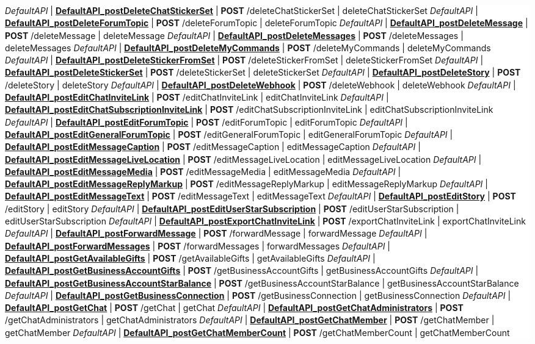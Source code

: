 *DefaultAPI* | [**DefaultAPI_postDeleteChatStickerSet**](docs/DefaultAPI.md#DefaultAPI_postDeleteChatStickerSet) | **POST** /deleteChatStickerSet | deleteChatStickerSet
*DefaultAPI* | [**DefaultAPI_postDeleteForumTopic**](docs/DefaultAPI.md#DefaultAPI_postDeleteForumTopic) | **POST** /deleteForumTopic | deleteForumTopic
*DefaultAPI* | [**DefaultAPI_postDeleteMessage**](docs/DefaultAPI.md#DefaultAPI_postDeleteMessage) | **POST** /deleteMessage | deleteMessage
*DefaultAPI* | [**DefaultAPI_postDeleteMessages**](docs/DefaultAPI.md#DefaultAPI_postDeleteMessages) | **POST** /deleteMessages | deleteMessages
*DefaultAPI* | [**DefaultAPI_postDeleteMyCommands**](docs/DefaultAPI.md#DefaultAPI_postDeleteMyCommands) | **POST** /deleteMyCommands | deleteMyCommands
*DefaultAPI* | [**DefaultAPI_postDeleteStickerFromSet**](docs/DefaultAPI.md#DefaultAPI_postDeleteStickerFromSet) | **POST** /deleteStickerFromSet | deleteStickerFromSet
*DefaultAPI* | [**DefaultAPI_postDeleteStickerSet**](docs/DefaultAPI.md#DefaultAPI_postDeleteStickerSet) | **POST** /deleteStickerSet | deleteStickerSet
*DefaultAPI* | [**DefaultAPI_postDeleteStory**](docs/DefaultAPI.md#DefaultAPI_postDeleteStory) | **POST** /deleteStory | deleteStory
*DefaultAPI* | [**DefaultAPI_postDeleteWebhook**](docs/DefaultAPI.md#DefaultAPI_postDeleteWebhook) | **POST** /deleteWebhook | deleteWebhook
*DefaultAPI* | [**DefaultAPI_postEditChatInviteLink**](docs/DefaultAPI.md#DefaultAPI_postEditChatInviteLink) | **POST** /editChatInviteLink | editChatInviteLink
*DefaultAPI* | [**DefaultAPI_postEditChatSubscriptionInviteLink**](docs/DefaultAPI.md#DefaultAPI_postEditChatSubscriptionInviteLink) | **POST** /editChatSubscriptionInviteLink | editChatSubscriptionInviteLink
*DefaultAPI* | [**DefaultAPI_postEditForumTopic**](docs/DefaultAPI.md#DefaultAPI_postEditForumTopic) | **POST** /editForumTopic | editForumTopic
*DefaultAPI* | [**DefaultAPI_postEditGeneralForumTopic**](docs/DefaultAPI.md#DefaultAPI_postEditGeneralForumTopic) | **POST** /editGeneralForumTopic | editGeneralForumTopic
*DefaultAPI* | [**DefaultAPI_postEditMessageCaption**](docs/DefaultAPI.md#DefaultAPI_postEditMessageCaption) | **POST** /editMessageCaption | editMessageCaption
*DefaultAPI* | [**DefaultAPI_postEditMessageLiveLocation**](docs/DefaultAPI.md#DefaultAPI_postEditMessageLiveLocation) | **POST** /editMessageLiveLocation | editMessageLiveLocation
*DefaultAPI* | [**DefaultAPI_postEditMessageMedia**](docs/DefaultAPI.md#DefaultAPI_postEditMessageMedia) | **POST** /editMessageMedia | editMessageMedia
*DefaultAPI* | [**DefaultAPI_postEditMessageReplyMarkup**](docs/DefaultAPI.md#DefaultAPI_postEditMessageReplyMarkup) | **POST** /editMessageReplyMarkup | editMessageReplyMarkup
*DefaultAPI* | [**DefaultAPI_postEditMessageText**](docs/DefaultAPI.md#DefaultAPI_postEditMessageText) | **POST** /editMessageText | editMessageText
*DefaultAPI* | [**DefaultAPI_postEditStory**](docs/DefaultAPI.md#DefaultAPI_postEditStory) | **POST** /editStory | editStory
*DefaultAPI* | [**DefaultAPI_postEditUserStarSubscription**](docs/DefaultAPI.md#DefaultAPI_postEditUserStarSubscription) | **POST** /editUserStarSubscription | editUserStarSubscription
*DefaultAPI* | [**DefaultAPI_postExportChatInviteLink**](docs/DefaultAPI.md#DefaultAPI_postExportChatInviteLink) | **POST** /exportChatInviteLink | exportChatInviteLink
*DefaultAPI* | [**DefaultAPI_postForwardMessage**](docs/DefaultAPI.md#DefaultAPI_postForwardMessage) | **POST** /forwardMessage | forwardMessage
*DefaultAPI* | [**DefaultAPI_postForwardMessages**](docs/DefaultAPI.md#DefaultAPI_postForwardMessages) | **POST** /forwardMessages | forwardMessages
*DefaultAPI* | [**DefaultAPI_postGetAvailableGifts**](docs/DefaultAPI.md#DefaultAPI_postGetAvailableGifts) | **POST** /getAvailableGifts | getAvailableGifts
*DefaultAPI* | [**DefaultAPI_postGetBusinessAccountGifts**](docs/DefaultAPI.md#DefaultAPI_postGetBusinessAccountGifts) | **POST** /getBusinessAccountGifts | getBusinessAccountGifts
*DefaultAPI* | [**DefaultAPI_postGetBusinessAccountStarBalance**](docs/DefaultAPI.md#DefaultAPI_postGetBusinessAccountStarBalance) | **POST** /getBusinessAccountStarBalance | getBusinessAccountStarBalance
*DefaultAPI* | [**DefaultAPI_postGetBusinessConnection**](docs/DefaultAPI.md#DefaultAPI_postGetBusinessConnection) | **POST** /getBusinessConnection | getBusinessConnection
*DefaultAPI* | [**DefaultAPI_postGetChat**](docs/DefaultAPI.md#DefaultAPI_postGetChat) | **POST** /getChat | getChat
*DefaultAPI* | [**DefaultAPI_postGetChatAdministrators**](docs/DefaultAPI.md#DefaultAPI_postGetChatAdministrators) | **POST** /getChatAdministrators | getChatAdministrators
*DefaultAPI* | [**DefaultAPI_postGetChatMember**](docs/DefaultAPI.md#DefaultAPI_postGetChatMember) | **POST** /getChatMember | getChatMember
*DefaultAPI* | [**DefaultAPI_postGetChatMemberCount**](docs/DefaultAPI.md#DefaultAPI_postGetChatMemberCount) | **POST** /getChatMemberCount | getChatMemberCount